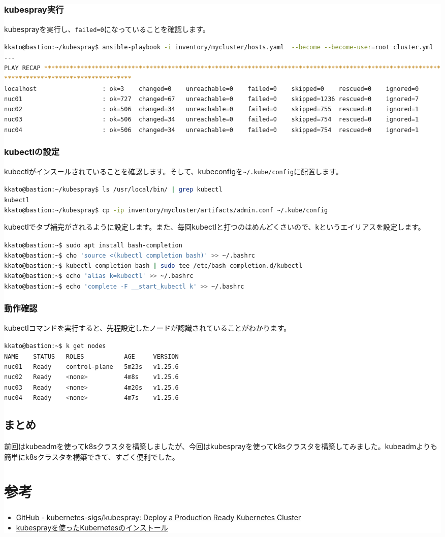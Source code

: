 
### kubespray実行
kubesprayを実行し、`failed=0`になっていることを確認します。
```sh
kkato@bastion:~/kubespray$ ansible-playbook -i inventory/mycluster/hosts.yaml  --become --become-user=root cluster.yml
---
PLAY RECAP ************************************************************************************************************************************************
localhost                  : ok=3    changed=0    unreachable=0    failed=0    skipped=0    rescued=0    ignored=0
nuc01                      : ok=727  changed=67   unreachable=0    failed=0    skipped=1236 rescued=0    ignored=7
nuc02                      : ok=506  changed=34   unreachable=0    failed=0    skipped=755  rescued=0    ignored=1
nuc03                      : ok=506  changed=34   unreachable=0    failed=0    skipped=754  rescued=0    ignored=1
nuc04                      : ok=506  changed=34   unreachable=0    failed=0    skipped=754  rescued=0    ignored=1
```

### kubectlの設定
kubectlがインスールされていることを確認します。そして、kubeconfigを`~/.kube/config`に配置します。
```sh
kkato@bastion:~/kubespray$ ls /usr/local/bin/ | grep kubectl
kubectl
kkato@bastion:~/kubespray$ cp -ip inventory/mycluster/artifacts/admin.conf ~/.kube/config
```

kubectlでタブ補完がされるように設定します。また、毎回kubectlと打つのはめんどくさいので、kというエイリアスを設定します。
```sh
kkato@bastion:~$ sudo apt install bash-completion
kkato@bastion:~$ cho 'source <(kubectl completion bash)' >> ~/.bashrc
kkato@bastion:~$ kubectl completion bash | sudo tee /etc/bash_completion.d/kubectl
kkato@bastion:~$ echo 'alias k=kubectl' >> ~/.bashrc
kkato@bastion:~$ echo 'complete -F __start_kubectl k' >> ~/.bashrc
```

### 動作確認
kubectlコマンドを実行すると、先程設定したノードが認識されていることがわかります。
```sh
kkato@bastion:~$ k get nodes
NAME    STATUS   ROLES           AGE     VERSION
nuc01   Ready    control-plane   5m23s   v1.25.6
nuc02   Ready    <none>          4m8s    v1.25.6
nuc03   Ready    <none>          4m20s   v1.25.6
nuc04   Ready    <none>          4m7s    v1.25.6
```

## まとめ
前回はkubeadmを使ってk8sクラスタを構築しましたが、今回はkubesprayを使ってk8sクラスタを構築してみました。kubeadmよりも簡単にk8sクラスタを構築できて、すごく便利でした。

# 参考
- [GitHub - kubernetes-sigs/kubespray: Deploy a Production Ready Kubernetes Cluster](https://github.com/kubernetes-sigs/kubespray)
- [kubesprayを使ったKubernetesのインストール](https://kubernetes.io/ja/docs/setup/production-environment/tools/kubespray/)
